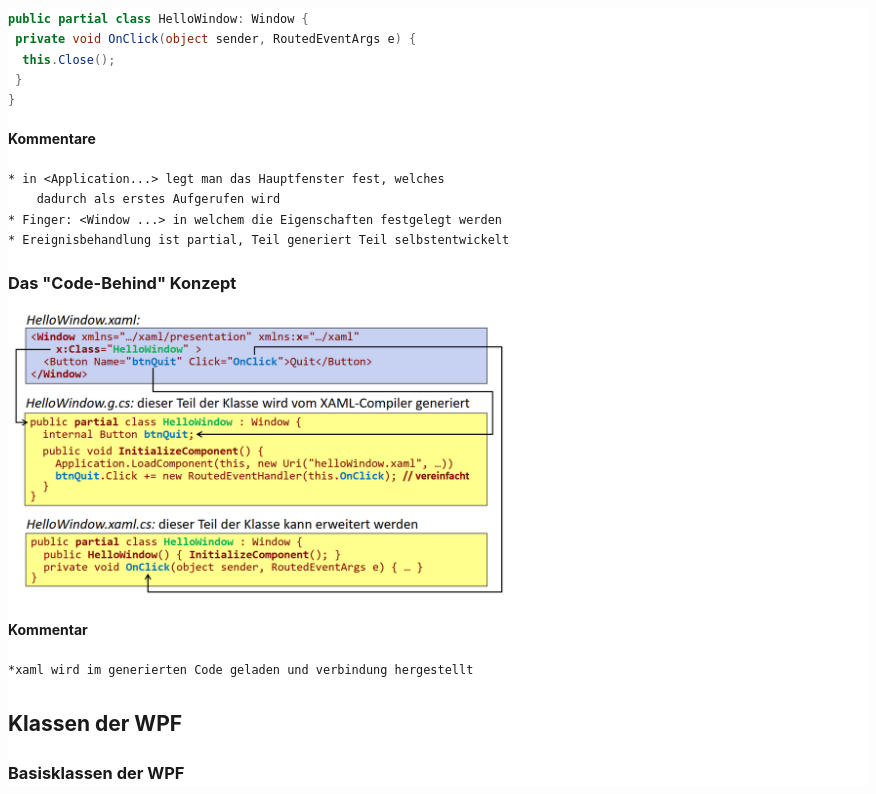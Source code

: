 ```csharp
public partial class HelloWindow: Window {
 private void OnClick(object sender, RoutedEventArgs e) {
  this.Close();
 }
}
```

#### Kommentare
    * in <Application...> legt man das Hauptfenster fest, welches 
        dadurch als erstes Aufgerufen wird
    * Finger: <Window ...> in welchem die Eigenschaften festgelegt werden
    * Ereignisbehandlung ist partial, Teil generiert Teil selbstentwickelt

### Das "Code-Behind" Konzept

<img src="../pics/7_wpf/codebehind.png" alt="codebehind" width="500"/>

#### Kommentar
    *xaml wird im generierten Code geladen und verbindung hergestellt


## Klassen der WPF

### Basisklassen der WPF
